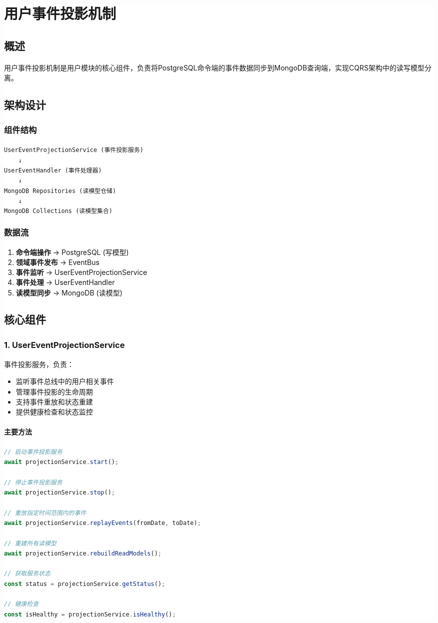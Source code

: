 # 用户事件投影机制

## 概述

用户事件投影机制是用户模块的核心组件，负责将PostgreSQL命令端的事件数据同步到MongoDB查询端，实现CQRS架构中的读写模型分离。

## 架构设计

### 组件结构

```
UserEventProjectionService (事件投影服务)
    ↓
UserEventHandler (事件处理器)
    ↓
MongoDB Repositories (读模型仓储)
    ↓
MongoDB Collections (读模型集合)
```

### 数据流

1. **命令端操作** → PostgreSQL (写模型)
2. **领域事件发布** → EventBus
3. **事件监听** → UserEventProjectionService
4. **事件处理** → UserEventHandler
5. **读模型同步** → MongoDB (读模型)

## 核心组件

### 1. UserEventProjectionService

事件投影服务，负责：

- 监听事件总线中的用户相关事件
- 管理事件投影的生命周期
- 支持事件重放和状态重建
- 提供健康检查和状态监控

#### 主要方法

```typescript
// 启动事件投影服务
await projectionService.start();

// 停止事件投影服务
await projectionService.stop();

// 重放指定时间范围内的事件
await projectionService.replayEvents(fromDate, toDate);

// 重建所有读模型
await projectionService.rebuildReadModels();

// 获取服务状态
const status = projectionService.getStatus();

// 健康检查
const isHealthy = projectionService.isHealthy();
```
